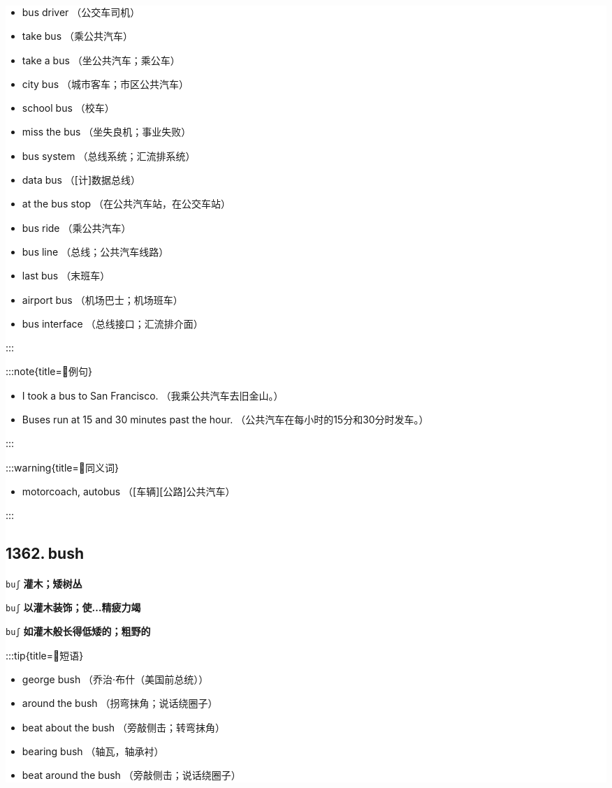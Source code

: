 - bus driver （公交车司机）

- take bus （乘公共汽车）

- take a bus （坐公共汽车；乘公车）

- city bus （城市客车；市区公共汽车）

- school bus （校车）

- miss the bus （坐失良机；事业失败）

- bus system （总线系统；汇流排系统）

- data bus （[计]数据总线）

- at the bus stop （在公共汽车站，在公交车站）

- bus ride （乘公共汽车）

- bus line （总线；公共汽车线路）

- last bus （末班车）

- airport bus （机场巴士；机场班车）

- bus interface （总线接口；汇流排介面）

:::

:::note{title=🎤例句}

- I took a bus to San Francisco. （我乘公共汽车去旧金山。）

- Buses run at 15 and 30 minutes past the hour. （公共汽车在每小时的15分和30分时发车。）

:::

:::warning{title=🤔同义词}

- motorcoach, autobus （[车辆][公路]公共汽车）

:::


## 1362. bush

`buʃ`  **灌木；矮树丛**

`buʃ`  **以灌木装饰；使…精疲力竭**

`buʃ`  **如灌木般长得低矮的；粗野的**

:::tip{title=🤩短语}

- george bush （乔治·布什（美国前总统））

- around the bush （拐弯抹角；说话绕圈子）

- beat about the bush （旁敲侧击；转弯抹角）

- bearing bush （轴瓦，轴承衬）

- beat around the bush （旁敲侧击；说话绕圈子）

